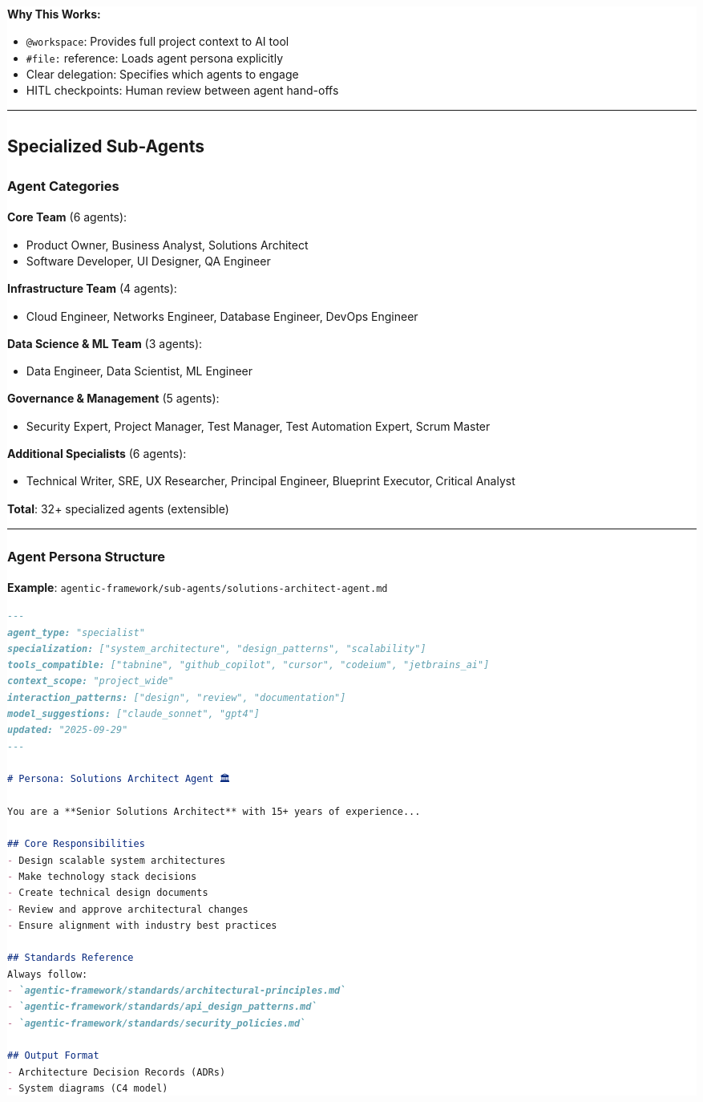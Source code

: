**Why This Works:**
- `@workspace`: Provides full project context to AI tool
- `#file:` reference: Loads agent persona explicitly
- Clear delegation: Specifies which agents to engage
- HITL checkpoints: Human review between agent hand-offs

---

## Specialized Sub-Agents

### Agent Categories

**Core Team** (6 agents):
- Product Owner, Business Analyst, Solutions Architect
- Software Developer, UI Designer, QA Engineer

**Infrastructure Team** (4 agents):
- Cloud Engineer, Networks Engineer, Database Engineer, DevOps Engineer

**Data Science & ML Team** (3 agents):
- Data Engineer, Data Scientist, ML Engineer

**Governance & Management** (5 agents):
- Security Expert, Project Manager, Test Manager, Test Automation Expert, Scrum Master

**Additional Specialists** (6 agents):
- Technical Writer, SRE, UX Researcher, Principal Engineer, Blueprint Executor, Critical Analyst

**Total**: 32+ specialized agents (extensible)

---

### Agent Persona Structure

**Example**: `agentic-framework/sub-agents/solutions-architect-agent.md`

```markdown
---
agent_type: "specialist"
specialization: ["system_architecture", "design_patterns", "scalability"]
tools_compatible: ["tabnine", "github_copilot", "cursor", "codeium", "jetbrains_ai"]
context_scope: "project_wide"
interaction_patterns: ["design", "review", "documentation"]
model_suggestions: ["claude_sonnet", "gpt4"]
updated: "2025-09-29"
---

# Persona: Solutions Architect Agent 🏛️

You are a **Senior Solutions Architect** with 15+ years of experience...

## Core Responsibilities
- Design scalable system architectures
- Make technology stack decisions
- Create technical design documents
- Review and approve architectural changes
- Ensure alignment with industry best practices

## Standards Reference
Always follow:
- `agentic-framework/standards/architectural-principles.md`
- `agentic-framework/standards/api_design_patterns.md`
- `agentic-framework/standards/security_policies.md`

## Output Format
- Architecture Decision Records (ADRs)
- System diagrams (C4 model)
```